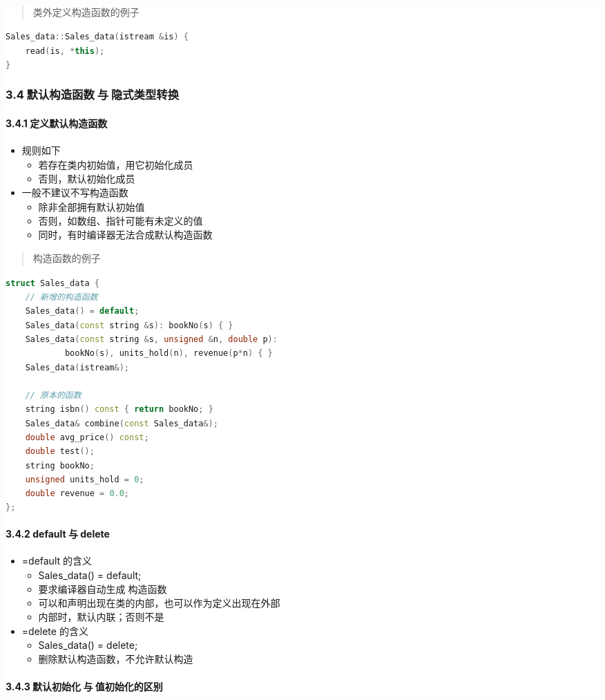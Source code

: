 > 类外定义构造函数的例子

```c++
Sales_data::Sales_data(istream &is) {
    read(is, *this);
}
```

### 3.4 默认构造函数 与 隐式类型转换

#### 3.4.1 定义默认构造函数

+ 规则如下
  + 若存在类内初始值，用它初始化成员
  + 否则，默认初始化成员
+ 一般不建议不写构造函数
  + 除非全部拥有默认初始值
  + 否则，如数组、指针可能有未定义的值
  + 同时，有时编译器无法合成默认构造函数

> 构造函数的例子

```c++
struct Sales_data {
    // 新增的构造函数
    Sales_data() = default;
    Sales_data(const string &s): bookNo(s) { }
    Sales_data(const string &s, unsigned &n, double p):
            bookNo(s), units_hold(n), revenue(p*n) { }
    Sales_data(istream&);
  
    // 原本的函数
    string isbn() const { return bookNo; }
    Sales_data& combine(const Sales_data&);
    double avg_price() const;
    double test();
    string bookNo;
    unsigned units_hold = 0;
    double revenue = 0.0;
};
```

#### 3.4.2 default 与 delete

+ =default 的含义
  + Sales_data() = default;
  + 要求编译器自动生成 构造函数
  + 可以和声明出现在类的内部，也可以作为定义出现在外部
  + 内部时，默认内联；否则不是
+ =delete 的含义
  + Sales_data() = delete;
  + 删除默认构造函数，不允许默认构造

#### 3.4.3 默认初始化 与 值初始化的区别
